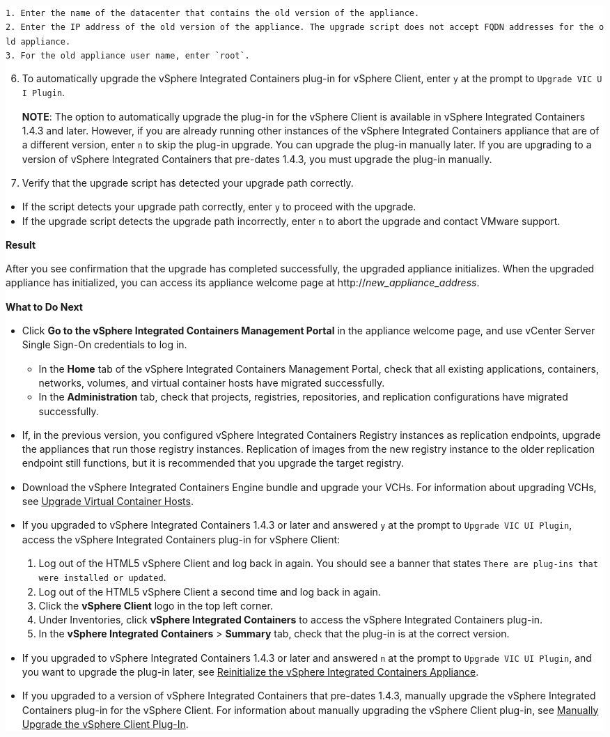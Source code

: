     1. Enter the name of the datacenter that contains the old version of the appliance.
    2. Enter the IP address of the old version of the appliance. The upgrade script does not accept FQDN addresses for the old appliance.
    3. For the old appliance user name, enter `root`.
6. To automatically upgrade the vSphere Integrated Containers plug-in for vSphere Client, enter `y` at the prompt to `Upgrade VIC UI Plugin`.

    **NOTE**: The option to automatically upgrade the  plug-in for the vSphere Client is available in vSphere Integrated Containers 1.4.3 and later. However, if you are already running other instances of the vSphere Integrated Containers appliance that are of a different version, enter `n` to skip the plug-in upgrade. You can upgrade the plug-in manually later. If you are upgrading to a version of vSphere Integrated Containers that pre-dates 1.4.3, you must upgrade the plug-in manually.
7. Verify that the upgrade script has detected your upgrade path correctly.        
  - If the script detects your upgrade path correctly, enter `y` to proceed with the upgrade.
  - If the upgrade script detects the upgrade path incorrectly, enter `n` to abort the upgrade and contact VMware support.

**Result**

After you see confirmation that the upgrade has completed successfully, the upgraded appliance initializes. When the upgraded appliance has initialized, you can access its appliance welcome page at http://<i>new_appliance_address</i>.

**What to Do Next**

- Click **Go to the vSphere Integrated Containers Management Portal** in the appliance welcome page, and use vCenter Server Single Sign-On credentials to log in.

  - In the **Home** tab of the vSphere Integrated Containers Management Portal, check that all existing applications, containers, networks, volumes, and virtual container hosts have migrated successfully.
  - In the **Administration** tab, check that projects, registries, repositories, and replication configurations have migrated successfully.
- If, in the previous version, you configured vSphere Integrated Containers Registry instances as replication endpoints, upgrade the appliances that run those registry instances. Replication of images from the new registry instance to the older replication endpoint still functions, but it is recommended that you upgrade the target registry.
- Download the vSphere Integrated Containers Engine bundle and upgrade  your VCHs. For information about upgrading VCHs, see [Upgrade Virtual Container Hosts](upgrade_vch.md).
- If you upgraded to vSphere Integrated Containers 1.4.3 or later and answered `y` at the prompt to `Upgrade VIC UI Plugin`, access the  vSphere Integrated Containers plug-in for vSphere Client:
   1. Log out of the HTML5 vSphere Client and log back in again. You should see a banner that states `There are plug-ins that were installed or updated`.
   2. Log out of the HTML5 vSphere Client a second time and log back in again.
   3. Click the **vSphere Client** logo in the top left corner. 
   4. Under Inventories, click **vSphere Integrated Containers** to access the vSphere Integrated Containers plug-in.
   5. In the **vSphere Integrated Containers** > **Summary** tab, check that the plug-in is at the correct version.
- If you upgraded to vSphere Integrated Containers 1.4.3 or later and answered `n` at the prompt to `Upgrade VIC UI Plugin`, and you want to upgrade the plug-in later, see [Reinitialize the vSphere Integrated Containers Appliance](reinitialize_appliance.md). 
- If you upgraded to a version of vSphere Integrated Containers that pre-dates 1.4.3, manually upgrade the vSphere Integrated Containers plug-in for the vSphere Client. For information about manually upgrading the vSphere Client plug-in, see [Manually Upgrade the vSphere Client Plug-In](upgrade_plugins.md).